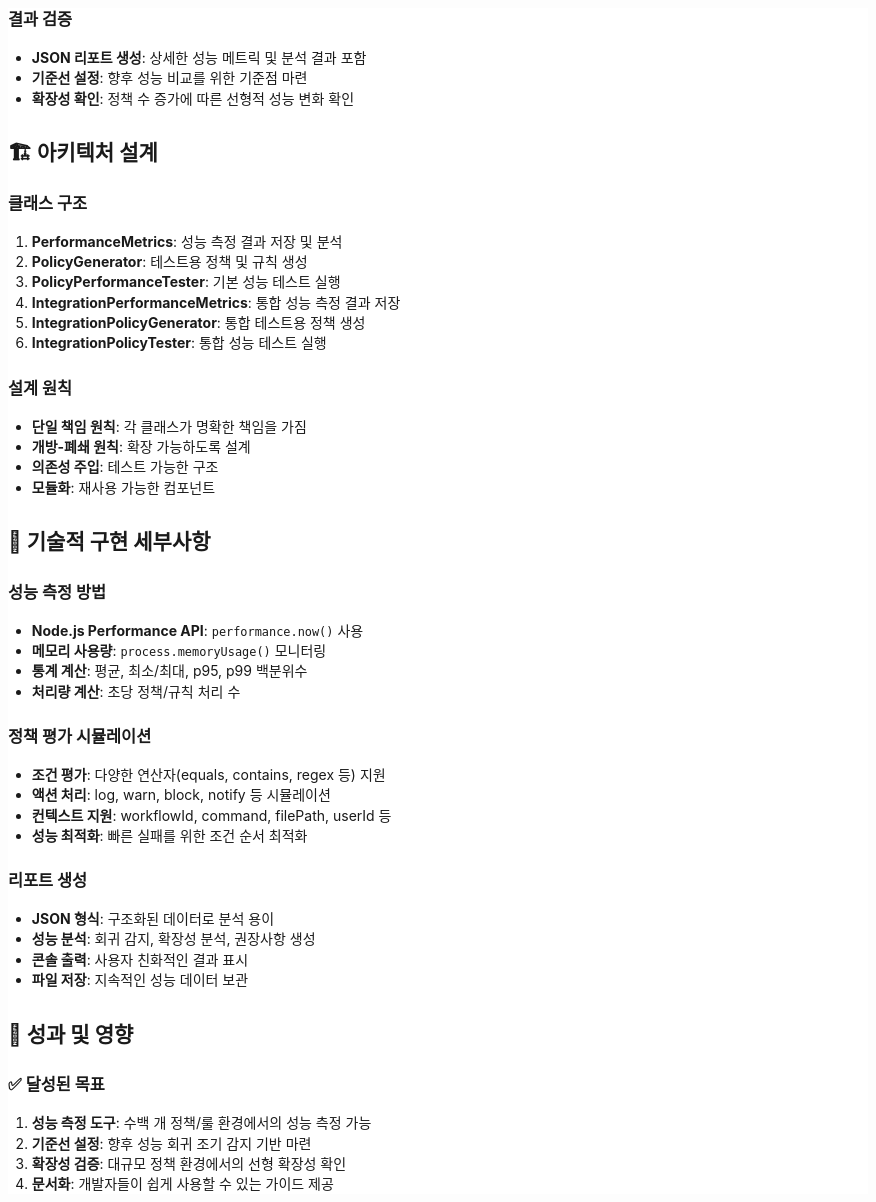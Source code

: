### 결과 검증
- **JSON 리포트 생성**: 상세한 성능 메트릭 및 분석 결과 포함
- **기준선 설정**: 향후 성능 비교를 위한 기준점 마련
- **확장성 확인**: 정책 수 증가에 따른 선형적 성능 변화 확인

## 🏗️ 아키텍처 설계

### 클래스 구조
1. **PerformanceMetrics**: 성능 측정 결과 저장 및 분석
2. **PolicyGenerator**: 테스트용 정책 및 규칙 생성
3. **PolicyPerformanceTester**: 기본 성능 테스트 실행
4. **IntegrationPerformanceMetrics**: 통합 성능 측정 결과 저장
5. **IntegrationPolicyGenerator**: 통합 테스트용 정책 생성
6. **IntegrationPolicyTester**: 통합 성능 테스트 실행

### 설계 원칙
- **단일 책임 원칙**: 각 클래스가 명확한 책임을 가짐
- **개방-폐쇄 원칙**: 확장 가능하도록 설계
- **의존성 주입**: 테스트 가능한 구조
- **모듈화**: 재사용 가능한 컴포넌트

## 🔧 기술적 구현 세부사항

### 성능 측정 방법
- **Node.js Performance API**: `performance.now()` 사용
- **메모리 사용량**: `process.memoryUsage()` 모니터링
- **통계 계산**: 평균, 최소/최대, p95, p99 백분위수
- **처리량 계산**: 초당 정책/규칙 처리 수

### 정책 평가 시뮬레이션
- **조건 평가**: 다양한 연산자(equals, contains, regex 등) 지원
- **액션 처리**: log, warn, block, notify 등 시뮬레이션
- **컨텍스트 지원**: workflowId, command, filePath, userId 등
- **성능 최적화**: 빠른 실패를 위한 조건 순서 최적화

### 리포트 생성
- **JSON 형식**: 구조화된 데이터로 분석 용이
- **성능 분석**: 회귀 감지, 확장성 분석, 권장사항 생성
- **콘솔 출력**: 사용자 친화적인 결과 표시
- **파일 저장**: 지속적인 성능 데이터 보관

## 🎯 성과 및 영향

### ✅ 달성된 목표
1. **성능 측정 도구**: 수백 개 정책/룰 환경에서의 성능 측정 가능
2. **기준선 설정**: 향후 성능 회귀 조기 감지 기반 마련
3. **확장성 검증**: 대규모 정책 환경에서의 선형 확장성 확인
4. **문서화**: 개발자들이 쉽게 사용할 수 있는 가이드 제공
